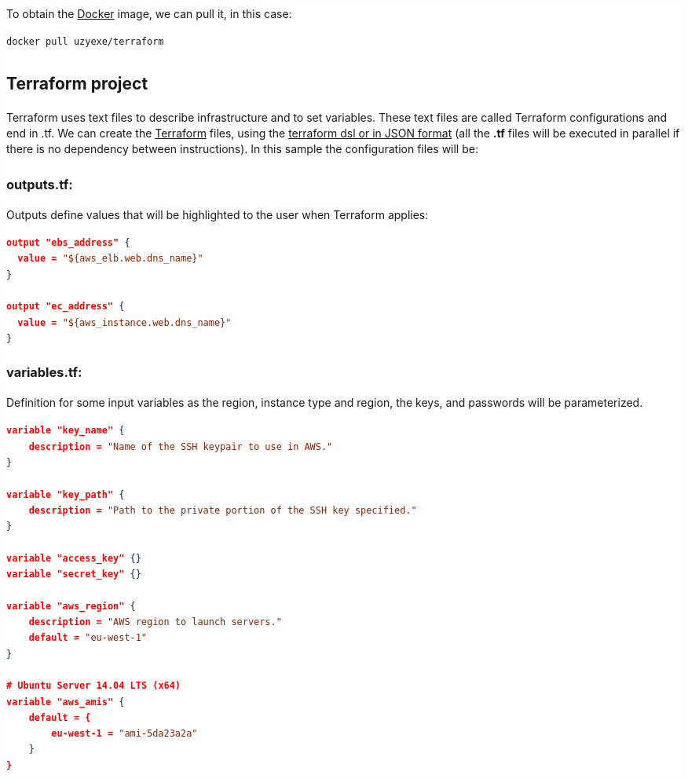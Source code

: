 To obtain the [Docker](https://www.docker.com/) image, we can pull it, in this case:

```sh
docker pull uzyexe/terraform
```

## Terraform project

Terraform uses text files to describe infrastructure and to set variables. These text files are called Terraform configurations and end in .tf. We can create the [Terraform](https://terraform.io/) files, using the [terraform dsl or in JSON format](https://www.terraform.io/docs/configuration/syntax.html) (all the **.tf** files will be executed in parallel if there is no dependency between instructions). In this sample the configuration files will be:

### **outputs.tf**: 

Outputs define values that will be highlighted to the user when Terraform applies:

```json
output "ebs_address" {
  value = "${aws_elb.web.dns_name}"
}

output "ec_address" {
  value = "${aws_instance.web.dns_name}"
}

```

### **variables.tf**: 
Definition for some input variables as the region, instance type and region, the keys, and passwords will be parameterized.

```json
variable "key_name" {
    description = "Name of the SSH keypair to use in AWS."
}

variable "key_path" {
    description = "Path to the private portion of the SSH key specified."
}

variable "access_key" {}
variable "secret_key" {}

variable "aws_region" {
    description = "AWS region to launch servers."
    default = "eu-west-1"
}

# Ubuntu Server 14.04 LTS (x64)
variable "aws_amis" {
    default = {
        eu-west-1 = "ami-5da23a2a"
    }
}

```
